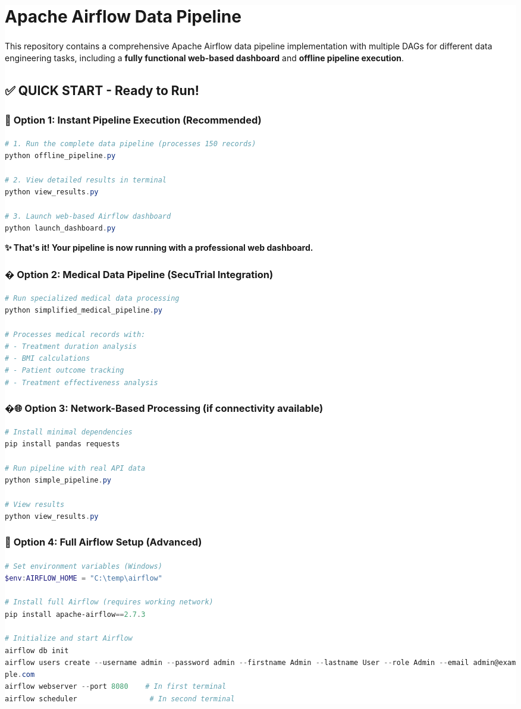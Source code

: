 # Apache Airflow Data Pipeline

This repository contains a comprehensive Apache Airflow data pipeline implementation with multiple DAGs for different data engineering tasks, including a **fully functional web-based dashboard** and **offline pipeline execution**.

## ✅ **QUICK START - Ready to Run!**

### 🚀 **Option 1: Instant Pipeline Execution (Recommended)**
```powershell
# 1. Run the complete data pipeline (processes 150 records)
python offline_pipeline.py

# 2. View detailed results in terminal
python view_results.py

# 3. Launch web-based Airflow dashboard
python launch_dashboard.py
```

**✨ That's it! Your pipeline is now running with a professional web dashboard.**

### � **Option 2: Medical Data Pipeline (SecuTrial Integration)**
```powershell
# Run specialized medical data processing
python simplified_medical_pipeline.py

# Processes medical records with:
# - Treatment duration analysis
# - BMI calculations
# - Patient outcome tracking
# - Treatment effectiveness analysis
```

### �🌐 **Option 3: Network-Based Processing (if connectivity available)**
```powershell
# Install minimal dependencies
pip install pandas requests

# Run pipeline with real API data
python simple_pipeline.py

# View results
python view_results.py
```

### 🎯 **Option 4: Full Airflow Setup (Advanced)**
```powershell
# Set environment variables (Windows)
$env:AIRFLOW_HOME = "C:\temp\airflow"

# Install full Airflow (requires working network)
pip install apache-airflow==2.7.3

# Initialize and start Airflow
airflow db init
airflow users create --username admin --password admin --firstname Admin --lastname User --role Admin --email admin@example.com
airflow webserver --port 8080    # In first terminal
airflow scheduler                 # In second terminal
```